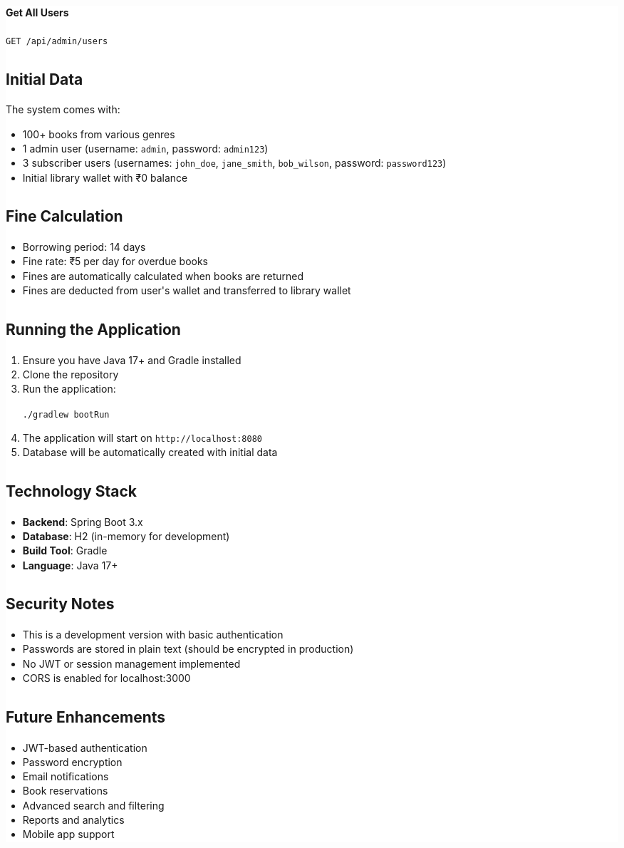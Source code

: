 #### Get All Users
```
GET /api/admin/users
```

## Initial Data

The system comes with:
- 100+ books from various genres
- 1 admin user (username: `admin`, password: `admin123`)
- 3 subscriber users (usernames: `john_doe`, `jane_smith`, `bob_wilson`, password: `password123`)
- Initial library wallet with ₹0 balance

## Fine Calculation

- Borrowing period: 14 days
- Fine rate: ₹5 per day for overdue books
- Fines are automatically calculated when books are returned
- Fines are deducted from user's wallet and transferred to library wallet

## Running the Application

1. Ensure you have Java 17+ and Gradle installed
2. Clone the repository
3. Run the application:
   ```bash
   ./gradlew bootRun
   ```
4. The application will start on `http://localhost:8080`
5. Database will be automatically created with initial data

## Technology Stack

- **Backend**: Spring Boot 3.x
- **Database**: H2 (in-memory for development)
- **Build Tool**: Gradle
- **Language**: Java 17+

## Security Notes

- This is a development version with basic authentication
- Passwords are stored in plain text (should be encrypted in production)
- No JWT or session management implemented
- CORS is enabled for localhost:3000

## Future Enhancements

- JWT-based authentication
- Password encryption
- Email notifications
- Book reservations
- Advanced search and filtering
- Reports and analytics
- Mobile app support
